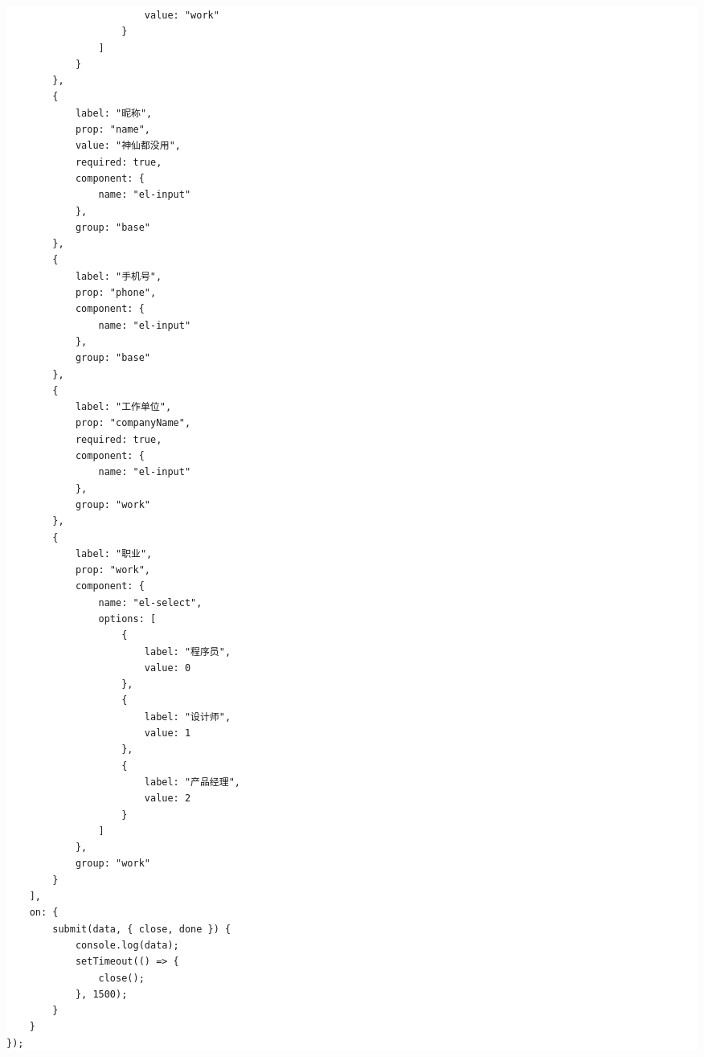 							value: "work"
						}
					]
				}
			},
			{
				label: "昵称",
				prop: "name",
				value: "神仙都没用",
				required: true,
				component: {
					name: "el-input"
				},
				group: "base"
			},
			{
				label: "手机号",
				prop: "phone",
				component: {
					name: "el-input"
				},
				group: "base"
			},
			{
				label: "工作单位",
				prop: "companyName",
				required: true,
				component: {
					name: "el-input"
				},
				group: "work"
			},
			{
				label: "职业",
				prop: "work",
				component: {
					name: "el-select",
					options: [
						{
							label: "程序员",
							value: 0
						},
						{
							label: "设计师",
							value: 1
						},
						{
							label: "产品经理",
							value: 2
						}
					]
				},
				group: "work"
			}
		],
		on: {
			submit(data, { close, done }) {
				console.log(data);
				setTimeout(() => {
					close();
				}, 1500);
			}
		}
	});